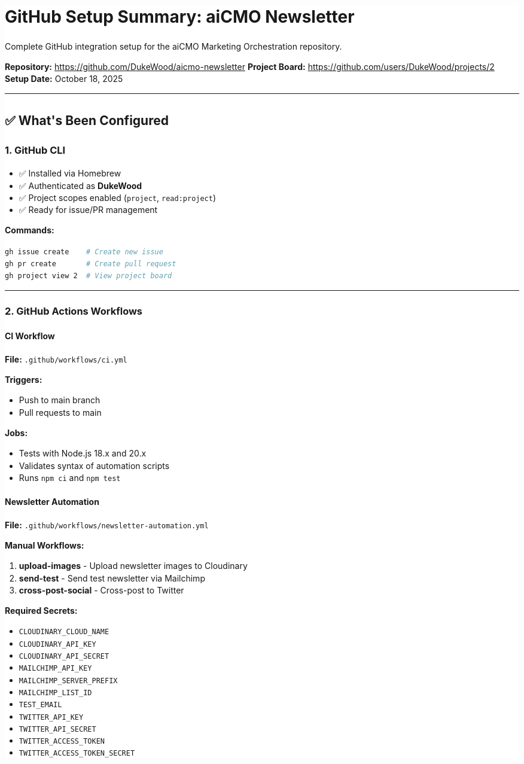 # GitHub Setup Summary: aiCMO Newsletter

Complete GitHub integration setup for the aiCMO Marketing Orchestration repository.

**Repository:** https://github.com/DukeWood/aicmo-newsletter
**Project Board:** https://github.com/users/DukeWood/projects/2
**Setup Date:** October 18, 2025

---

## ✅ What's Been Configured

### 1. GitHub CLI
- ✅ Installed via Homebrew
- ✅ Authenticated as **DukeWood**
- ✅ Project scopes enabled (`project`, `read:project`)
- ✅ Ready for issue/PR management

**Commands:**
```bash
gh issue create    # Create new issue
gh pr create       # Create pull request
gh project view 2  # View project board
```

---

### 2. GitHub Actions Workflows

#### CI Workflow
**File:** `.github/workflows/ci.yml`

**Triggers:**
- Push to main branch
- Pull requests to main

**Jobs:**
- Tests with Node.js 18.x and 20.x
- Validates syntax of automation scripts
- Runs `npm ci` and `npm test`

#### Newsletter Automation
**File:** `.github/workflows/newsletter-automation.yml`

**Manual Workflows:**
1. **upload-images** - Upload newsletter images to Cloudinary
2. **send-test** - Send test newsletter via Mailchimp
3. **cross-post-social** - Cross-post to Twitter

**Required Secrets:**
- `CLOUDINARY_CLOUD_NAME`
- `CLOUDINARY_API_KEY`
- `CLOUDINARY_API_SECRET`
- `MAILCHIMP_API_KEY`
- `MAILCHIMP_SERVER_PREFIX`
- `MAILCHIMP_LIST_ID`
- `TEST_EMAIL`
- `TWITTER_API_KEY`
- `TWITTER_API_SECRET`
- `TWITTER_ACCESS_TOKEN`
- `TWITTER_ACCESS_TOKEN_SECRET`
